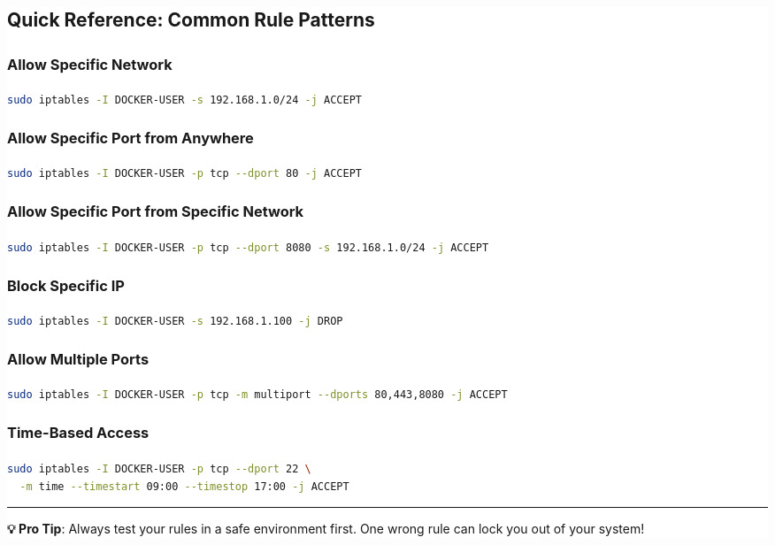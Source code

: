 
## Quick Reference: Common Rule Patterns

### Allow Specific Network
```bash
sudo iptables -I DOCKER-USER -s 192.168.1.0/24 -j ACCEPT
```

### Allow Specific Port from Anywhere
```bash
sudo iptables -I DOCKER-USER -p tcp --dport 80 -j ACCEPT
```

### Allow Specific Port from Specific Network
```bash
sudo iptables -I DOCKER-USER -p tcp --dport 8080 -s 192.168.1.0/24 -j ACCEPT
```

### Block Specific IP
```bash
sudo iptables -I DOCKER-USER -s 192.168.1.100 -j DROP
```

### Allow Multiple Ports
```bash
sudo iptables -I DOCKER-USER -p tcp -m multiport --dports 80,443,8080 -j ACCEPT
```

### Time-Based Access
```bash
sudo iptables -I DOCKER-USER -p tcp --dport 22 \
  -m time --timestart 09:00 --timestop 17:00 -j ACCEPT
```

---

**💡 Pro Tip**: Always test your rules in a safe environment first. One wrong rule can lock you out of your system! 

